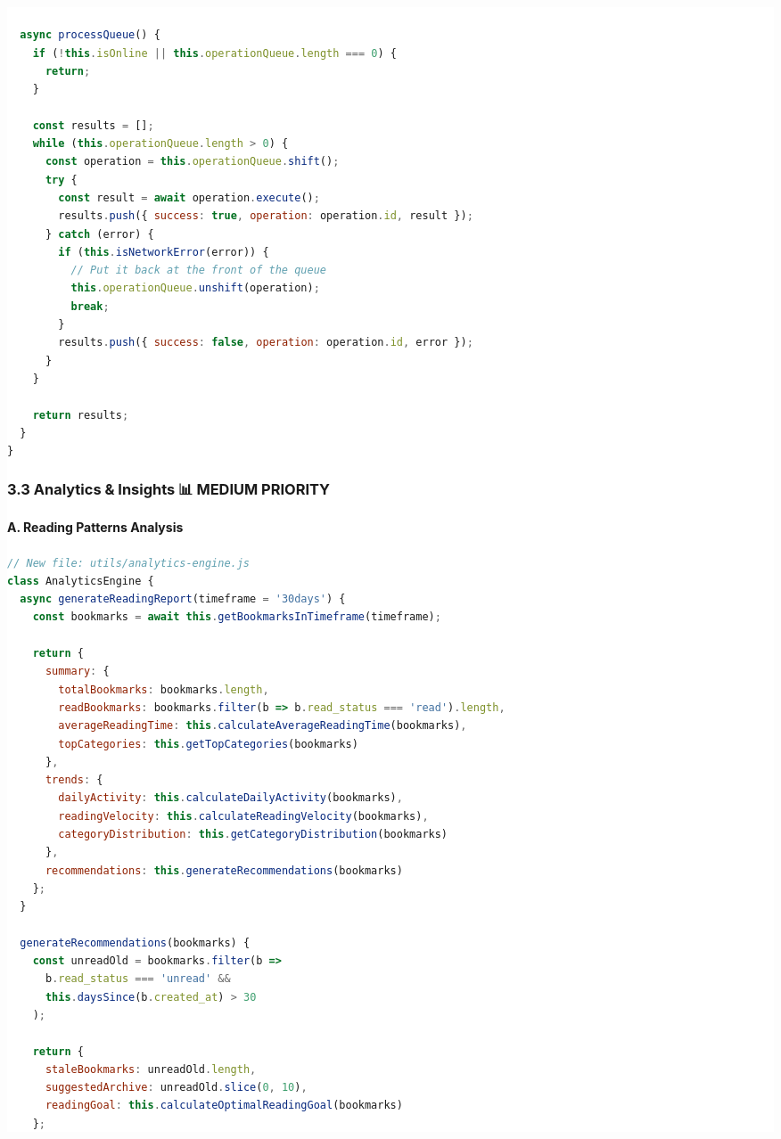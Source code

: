 ```javascript

  async processQueue() {
    if (!this.isOnline || this.operationQueue.length === 0) {
      return;
    }

    const results = [];
    while (this.operationQueue.length > 0) {
      const operation = this.operationQueue.shift();
      try {
        const result = await operation.execute();
        results.push({ success: true, operation: operation.id, result });
      } catch (error) {
        if (this.isNetworkError(error)) {
          // Put it back at the front of the queue
          this.operationQueue.unshift(operation);
          break;
        }
        results.push({ success: false, operation: operation.id, error });
      }
    }

    return results;
  }
}
```

### 3.3 Analytics & Insights 📊 **MEDIUM PRIORITY**

#### A. Reading Patterns Analysis
```javascript
// New file: utils/analytics-engine.js
class AnalyticsEngine {
  async generateReadingReport(timeframe = '30days') {
    const bookmarks = await this.getBookmarksInTimeframe(timeframe);
    
    return {
      summary: {
        totalBookmarks: bookmarks.length,
        readBookmarks: bookmarks.filter(b => b.read_status === 'read').length,
        averageReadingTime: this.calculateAverageReadingTime(bookmarks),
        topCategories: this.getTopCategories(bookmarks)
      },
      trends: {
        dailyActivity: this.calculateDailyActivity(bookmarks),
        readingVelocity: this.calculateReadingVelocity(bookmarks),
        categoryDistribution: this.getCategoryDistribution(bookmarks)
      },
      recommendations: this.generateRecommendations(bookmarks)
    };
  }

  generateRecommendations(bookmarks) {
    const unreadOld = bookmarks.filter(b => 
      b.read_status === 'unread' && 
      this.daysSince(b.created_at) > 30
    );

    return {
      staleBookmarks: unreadOld.length,
      suggestedArchive: unreadOld.slice(0, 10),
      readingGoal: this.calculateOptimalReadingGoal(bookmarks)
    };
```